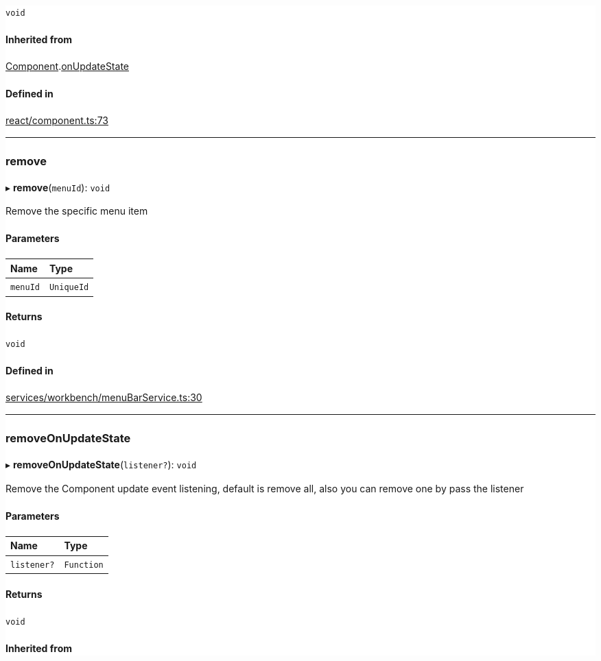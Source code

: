 `void`

#### Inherited from

[Component](../classes/molecule.react.Component).[onUpdateState](../classes/molecule.react.Component#onupdatestate)

#### Defined in

[react/component.ts:73](https://github.com/DTStack/molecule/blob/927b7d39/src/react/component.ts#L73)

---

### remove

▸ **remove**(`menuId`): `void`

Remove the specific menu item

#### Parameters

| Name     | Type       |
| :------- | :--------- |
| `menuId` | `UniqueId` |

#### Returns

`void`

#### Defined in

[services/workbench/menuBarService.ts:30](https://github.com/DTStack/molecule/blob/927b7d39/src/services/workbench/menuBarService.ts#L30)

---

### removeOnUpdateState

▸ **removeOnUpdateState**(`listener?`): `void`

Remove the Component update event listening, default is remove all,
also you can remove one by pass the listener

#### Parameters

| Name        | Type       |
| :---------- | :--------- |
| `listener?` | `Function` |

#### Returns

`void`

#### Inherited from
